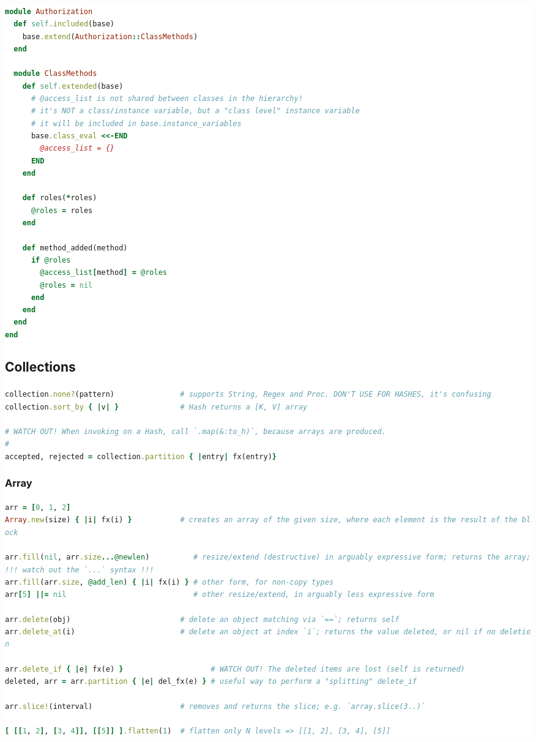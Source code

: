 ```ruby
module Authorization
  def self.included(base)
    base.extend(Authorization::ClassMethods)
  end

  module ClassMethods
    def self.extended(base)
      # @access_list is not shared between classes in the hierarchy!
      # it's NOT a class/instance variable, but a "class level" instance variable
      # it will be included in base.instance_variables
      base.class_eval <<-END
        @access_list = {}
      END
    end

    def roles(*roles)
      @roles = roles
    end

    def method_added(method)
      if @roles
        @access_list[method] = @roles
        @roles = nil
      end
    end
  end
end
```

## Collections

```ruby
collection.none?(pattern)               # supports String, Regex and Proc. DON'T USE FOR HASHES, it's confusing
collection.sort_by { |v| }              # Hash returns a [K, V] array

# WATCH OUT! When invoking on a Hash, call `.map(&:to_h)`, because arrays are produced.
#
accepted, rejected = collection.partition { |entry| fx(entry)}
```

### Array

```ruby
arr = [0, 1, 2]
Array.new(size) { |i| fx(i) }           # creates an array of the given size, where each element is the result of the block

arr.fill(nil, arr.size...@newlen)          # resize/extend (destructive) in arguably expressive form; returns the array; !!! watch out the `...` syntax !!!
arr.fill(arr.size, @add_len) { |i| fx(i) } # other form, for non-copy types
arr[5] ||= nil                             # other resize/extend, in arguably less expressive form

arr.delete(obj)                         # delete an object matching via `==`; returns self
arr.delete_at(i)                        # delete an object at index `i`; returns the value deleted, or nil if no deletion

arr.delete_if { |e| fx(e) }                    # WATCH OUT! The deleted items are lost (self is returned)
deleted, arr = arr.partition { |e| del_fx(e) } # useful way to perform a "splitting" delete_if

arr.slice!(interval)                    # removes and returns the slice; e.g. `array.slice(3..)`

[ [[1, 2], [3, 4]], [[5]] ].flatten(1)  # flatten only N levels => [[1, 2], [3, 4], [5]]
```